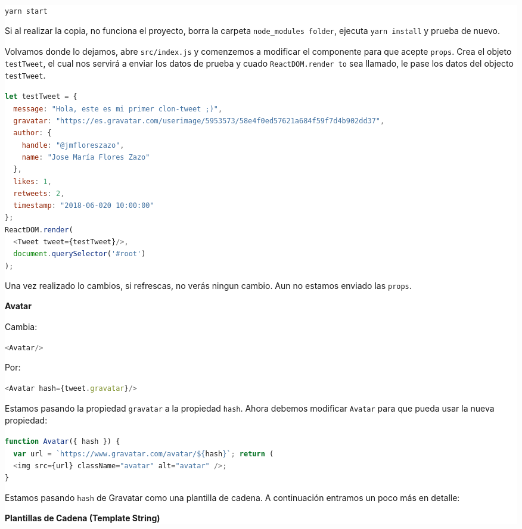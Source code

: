`yarn start`

Si al realizar la copia, no funciona el proyecto, borra la carpeta `node_modules folder`, ejecuta `yarn install` y prueba de nuevo.

Volvamos donde lo dejamos, abre `src/index.js` y comenzemos a modificar el componente para que acepte `props`. Crea el objeto `testTweet`, el cual nos servirá a enviar los datos de prueba y cuado `ReactDOM.render to` sea llamado, le pase los datos del objecto `testTweet`.

````javascript
let testTweet = {
  message: "Hola, este es mi primer clon-tweet ;)",
  gravatar: "https://es.gravatar.com/userimage/5953573/58e4f0ed57621a684f59f7d4b902dd37",
  author: {
    handle: "@jmfloreszazo",
    name: "Jose María Flores Zazo"
  },
  likes: 1,
  retweets: 2,
  timestamp: "2018-06-020 10:00:00"
};
ReactDOM.render(
  <Tweet tweet={testTweet}/>,
  document.querySelector('#root')
);
````

Una vez realizado lo cambios, si refrescas, no verás ningun cambio. Aun no estamos enviado las `props`.

**Avatar**

Cambia:

````javascript
<Avatar/>
````

Por:

````javascript
<Avatar hash={tweet.gravatar}/>
````

Estamos pasando la propiedad `gravatar` a la propiedad `hash`. Ahora debemos modificar `Avatar` para que pueda usar la nueva propiedad:

````javascript
function Avatar({ hash }) {
  var url = `https://www.gravatar.com/avatar/${hash}`; return (
  <img src={url} className="avatar" alt="avatar" />;
}
````

Estamos pasando `hash` de Gravatar como una plantilla de cadena. A continuación entramos un poco más en detalle:

**Plantillas de Cadena (Template String)**

